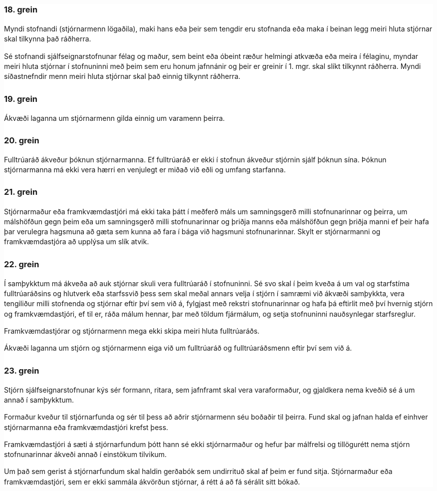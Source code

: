 ### 18. grein

Myndi stofnandi (stjórnarmenn lögaðila), maki hans eða þeir sem tengdir eru stofnanda eða maka í beinan legg meiri hluta stjórnar skal tilkynna það ráðherra.

Sé stofnandi sjálfseignarstofnunar félag og maður, sem beint eða óbeint ræður helmingi atkvæða eða meira í félaginu, myndar meiri hluta stjórnar í stofnuninni með þeim sem eru honum jafnnánir og þeir er greinir í 1. mgr. skal slíkt tilkynnt ráðherra. Myndi síðastnefndir menn meiri hluta stjórnar skal það einnig tilkynnt ráðherra.

### 19. grein

Ákvæði laganna um stjórnarmenn gilda einnig um varamenn þeirra.

### 20. grein

Fulltrúaráð ákveður þóknun stjórnarmanna. Ef fulltrúaráð er ekki í stofnun ákveður stjórnin sjálf þóknun sína. Þóknun stjórnarmanna má ekki vera hærri en venjulegt er miðað við eðli og umfang starfanna.

### 21. grein

Stjórnarmaður eða framkvæmdastjóri má ekki taka þátt í meðferð máls um samningsgerð milli stofnunarinnar og þeirra, um málshöfðun gegn þeim eða um samningsgerð milli stofnunarinnar og þriðja manns eða málshöfðun gegn þriðja manni ef þeir hafa þar verulegra hagsmuna að gæta sem kunna að fara í bága við hagsmuni stofnunarinnar. Skylt er stjórnarmanni og framkvæmdastjóra að upplýsa um slík atvik.

### 22. grein

Í samþykktum má ákveða að auk stjórnar skuli vera fulltrúaráð í stofnuninni. Sé svo skal í þeim kveða á um val og starfstíma fulltrúaráðsins og hlutverk eða starfssvið þess sem skal meðal annars velja í stjórn í samræmi við ákvæði samþykkta, vera tengiliður milli stofnenda og stjórnar eftir því sem við á, fylgjast með rekstri stofnunarinnar og hafa þá eftirlit með því hvernig stjórn og framkvæmdastjóri, ef til er, ráða málum hennar, þar með töldum fjármálum, og setja stofnuninni nauðsynlegar starfsreglur.

Framkvæmdastjórar og stjórnarmenn mega ekki skipa meiri hluta fulltrúaráðs.

Ákvæði laganna um stjórn og stjórnarmenn eiga við um fulltrúaráð og fulltrúaráðsmenn eftir því sem við á.

### 23. grein

Stjórn sjálfseignarstofnunar kýs sér formann, ritara, sem jafnframt skal vera varaformaður, og gjaldkera nema kveðið sé á um annað í samþykktum.

Formaður kveður til stjórnarfunda og sér til þess að aðrir stjórnarmenn séu boðaðir til þeirra. Fund skal og jafnan halda ef einhver stjórnarmanna eða framkvæmdastjóri krefst þess.

Framkvæmdastjóri á sæti á stjórnarfundum þótt hann sé ekki stjórnarmaður og hefur þar málfrelsi og tillögurétt nema stjórn stofnunarinnar ákveði annað í einstökum tilvikum.

Um það sem gerist á stjórnarfundum skal haldin gerðabók sem undirrituð skal af þeim er fund sitja. Stjórnarmaður eða framkvæmdastjóri, sem er ekki sammála ákvörðun stjórnar, á rétt á að fá sérálit sitt bókað.
